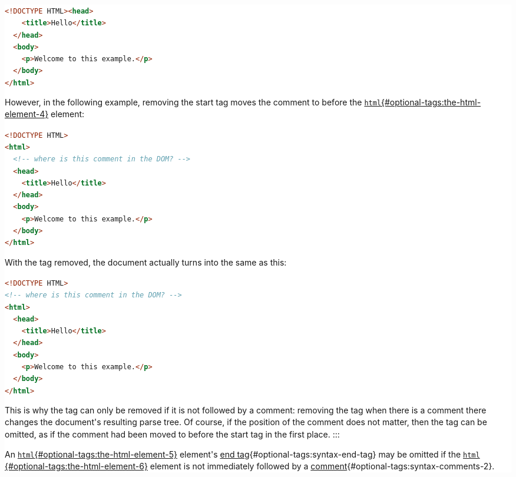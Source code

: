 ``` html
<!DOCTYPE HTML><head>
    <title>Hello</title>
  </head>
  <body>
    <p>Welcome to this example.</p>
  </body>
</html>
```

However, in the following example, removing the start tag moves the
comment to before the
[`html`{#optional-tags:the-html-element-4}](semantics.html#the-html-element)
element:

``` html
<!DOCTYPE HTML>
<html>
  <!-- where is this comment in the DOM? -->
  <head>
    <title>Hello</title>
  </head>
  <body>
    <p>Welcome to this example.</p>
  </body>
</html>
```

With the tag removed, the document actually turns into the same as this:

``` html
<!DOCTYPE HTML>
<!-- where is this comment in the DOM? -->
<html>
  <head>
    <title>Hello</title>
  </head>
  <body>
    <p>Welcome to this example.</p>
  </body>
</html>
```

This is why the tag can only be removed if it is not followed by a
comment: removing the tag when there is a comment there changes the
document\'s resulting parse tree. Of course, if the position of the
comment does not matter, then the tag can be omitted, as if the comment
had been moved to before the start tag in the first place.
:::

An
[`html`{#optional-tags:the-html-element-5}](semantics.html#the-html-element)
element\'s [end tag](#syntax-end-tag){#optional-tags:syntax-end-tag} may
be omitted if the
[`html`{#optional-tags:the-html-element-6}](semantics.html#the-html-element)
element is not immediately followed by a
[comment](#syntax-comments){#optional-tags:syntax-comments-2}.
